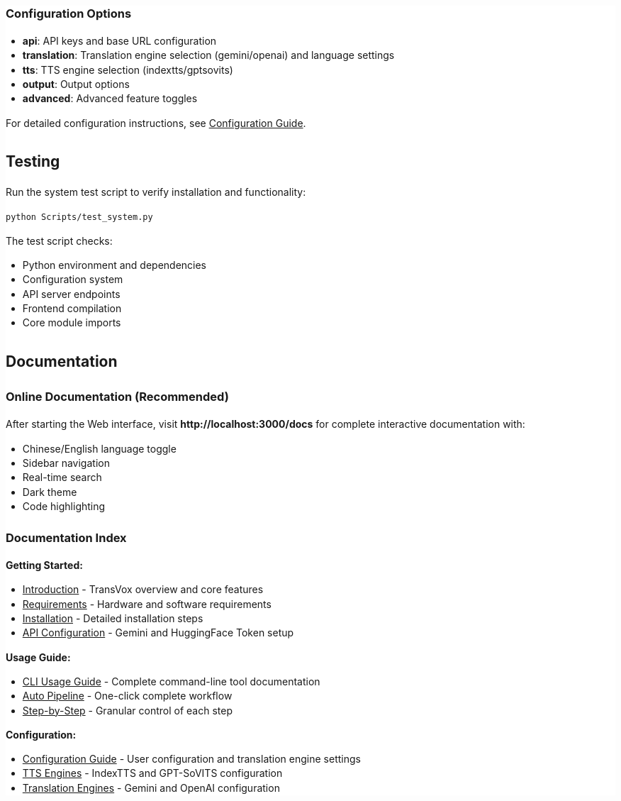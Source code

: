 ### Configuration Options

- **api**: API keys and base URL configuration
- **translation**: Translation engine selection (gemini/openai) and language settings
- **tts**: TTS engine selection (indextts/gptsovits)
- **output**: Output options
- **advanced**: Advanced feature toggles

For detailed configuration instructions, see [Configuration Guide](./docs/CONFIG_GUIDE.md).

## Testing

Run the system test script to verify installation and functionality:

```bash
python Scripts/test_system.py
```

The test script checks:
- Python environment and dependencies
- Configuration system
- API server endpoints
- Frontend compilation
- Core module imports

## Documentation

### Online Documentation (Recommended)

After starting the Web interface, visit **http://localhost:3000/docs** for complete interactive documentation with:

- Chinese/English language toggle
- Sidebar navigation
- Real-time search
- Dark theme
- Code highlighting

### Documentation Index

**Getting Started:**
- [Introduction](./docs/getting-started.md) - TransVox overview and core features
- [Requirements](./docs/getting-started.md#requirements) - Hardware and software requirements
- [Installation](./docs/getting-started.md#installation) - Detailed installation steps
- [API Configuration](./docs/getting-started.md#api-configuration) - Gemini and HuggingFace Token setup

**Usage Guide:**
- [CLI Usage Guide](./docs/cli-usage.md) - Complete command-line tool documentation
- [Auto Pipeline](./docs/cli-usage.md#auto-pipeline) - One-click complete workflow
- [Step-by-Step](./docs/cli-usage.md#step-by-step) - Granular control of each step

**Configuration:**
- [Configuration Guide](./docs/CONFIG_GUIDE.md) - User configuration and translation engine settings
- [TTS Engines](./docs/CONFIG_GUIDE.md#tts-engines) - IndexTTS and GPT-SoVITS configuration
- [Translation Engines](./docs/CONFIG_GUIDE.md#translation) - Gemini and OpenAI configuration

